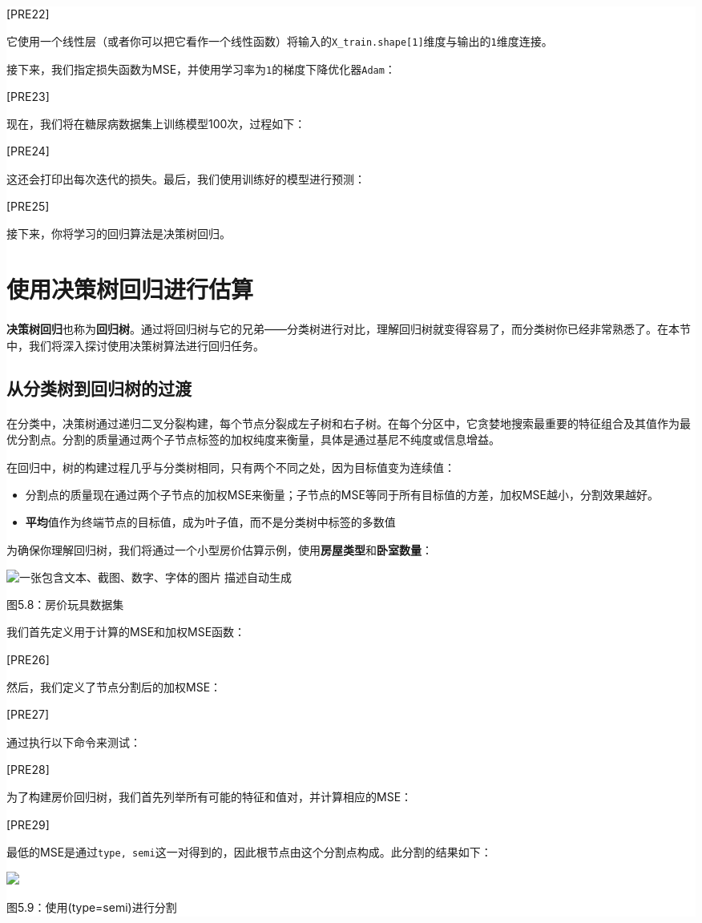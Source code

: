 [PRE22]

它使用一个线性层（或者你可以把它看作一个线性函数）将输入的`X_train.shape[1]`维度与输出的`1`维度连接。

接下来，我们指定损失函数为MSE，并使用学习率为`1`的梯度下降优化器`Adam`：

[PRE23]

现在，我们将在糖尿病数据集上训练模型100次，过程如下：

[PRE24]

这还会打印出每次迭代的损失。最后，我们使用训练好的模型进行预测：

[PRE25]

接下来，你将学习的回归算法是决策树回归。

# 使用决策树回归进行估算

**决策树回归**也称为**回归树**。通过将回归树与它的兄弟——分类树进行对比，理解回归树就变得容易了，而分类树你已经非常熟悉了。在本节中，我们将深入探讨使用决策树算法进行回归任务。

## 从分类树到回归树的过渡

在分类中，决策树通过递归二叉分裂构建，每个节点分裂成左子树和右子树。在每个分区中，它贪婪地搜索最重要的特征组合及其值作为最优分割点。分割的质量通过两个子节点标签的加权纯度来衡量，具体是通过基尼不纯度或信息增益。

在回归中，树的构建过程几乎与分类树相同，只有两个不同之处，因为目标值变为连续值：

+   分割点的质量现在通过两个子节点的加权MSE来衡量；子节点的MSE等同于所有目标值的方差，加权MSE越小，分割效果越好。

+   **平均**值作为终端节点的目标值，成为叶子值，而不是分类树中标签的多数值

为确保你理解回归树，我们将通过一个小型房价估算示例，使用**房屋类型**和**卧室数量**：

![一张包含文本、截图、数字、字体的图片  描述自动生成](img/B21047_05_08.png)

图5.8：房价玩具数据集

我们首先定义用于计算的MSE和加权MSE函数：

[PRE26]

然后，我们定义了节点分割后的加权MSE：

[PRE27]

通过执行以下命令来测试：

[PRE28]

为了构建房价回归树，我们首先列举所有可能的特征和值对，并计算相应的MSE：

[PRE29]

最低的MSE是通过`type, semi`这一对得到的，因此根节点由这个分割点构成。此分割的结果如下：

![](img/B21047_05_09.png)

图5.9：使用(type=semi)进行分割
